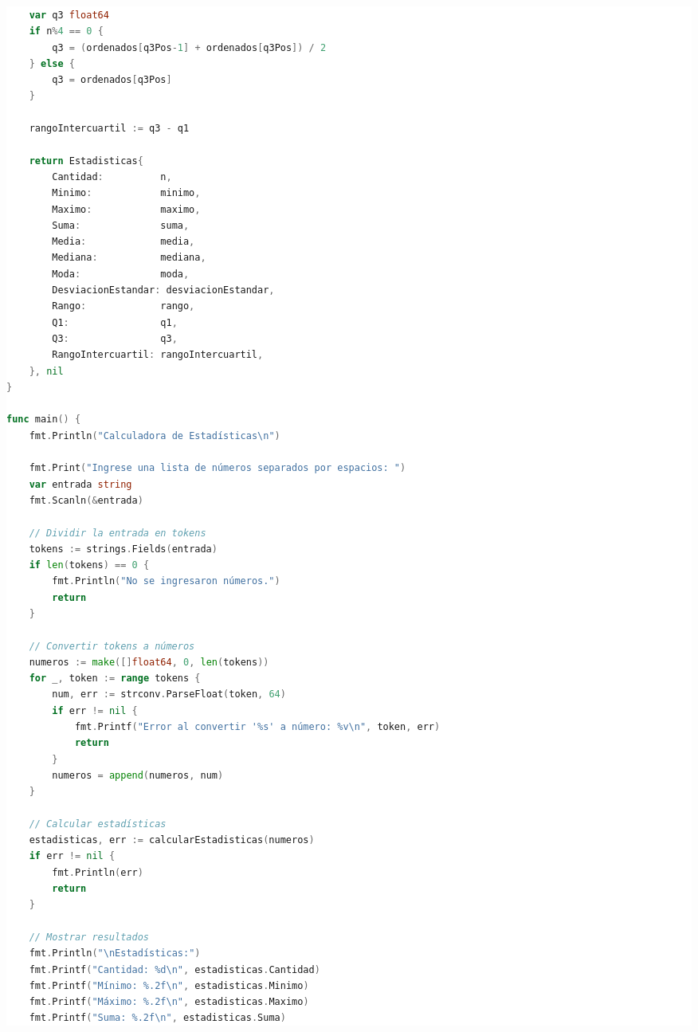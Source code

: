 ```go
    var q3 float64
    if n%4 == 0 {
        q3 = (ordenados[q3Pos-1] + ordenados[q3Pos]) / 2
    } else {
        q3 = ordenados[q3Pos]
    }

    rangoIntercuartil := q3 - q1

    return Estadisticas{
        Cantidad:          n,
        Minimo:            minimo,
        Maximo:            maximo,
        Suma:              suma,
        Media:             media,
        Mediana:           mediana,
        Moda:              moda,
        DesviacionEstandar: desviacionEstandar,
        Rango:             rango,
        Q1:                q1,
        Q3:                q3,
        RangoIntercuartil: rangoIntercuartil,
    }, nil
}

func main() {
    fmt.Println("Calculadora de Estadísticas\n")

    fmt.Print("Ingrese una lista de números separados por espacios: ")
    var entrada string
    fmt.Scanln(&entrada)

    // Dividir la entrada en tokens
    tokens := strings.Fields(entrada)
    if len(tokens) == 0 {
        fmt.Println("No se ingresaron números.")
        return
    }

    // Convertir tokens a números
    numeros := make([]float64, 0, len(tokens))
    for _, token := range tokens {
        num, err := strconv.ParseFloat(token, 64)
        if err != nil {
            fmt.Printf("Error al convertir '%s' a número: %v\n", token, err)
            return
        }
        numeros = append(numeros, num)
    }

    // Calcular estadísticas
    estadisticas, err := calcularEstadisticas(numeros)
    if err != nil {
        fmt.Println(err)
        return
    }

    // Mostrar resultados
    fmt.Println("\nEstadísticas:")
    fmt.Printf("Cantidad: %d\n", estadisticas.Cantidad)
    fmt.Printf("Mínimo: %.2f\n", estadisticas.Minimo)
    fmt.Printf("Máximo: %.2f\n", estadisticas.Maximo)
    fmt.Printf("Suma: %.2f\n", estadisticas.Suma)
```